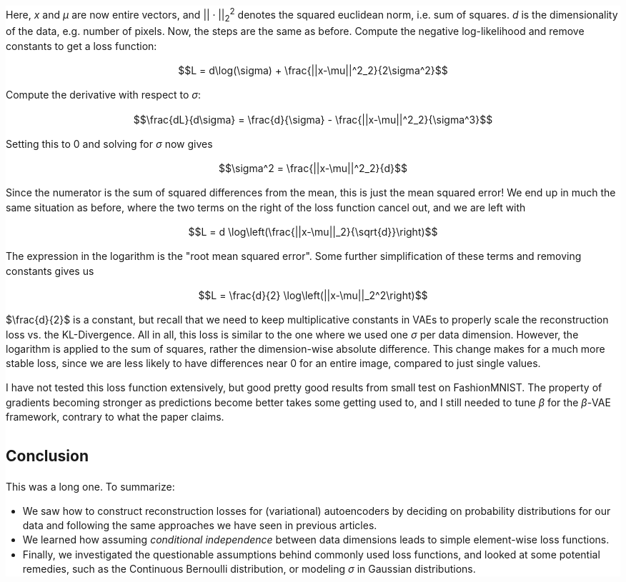 Here, $x$ and $\mu$ are now entire vectors, and $||\cdot||^2_2$ denotes the squared euclidean norm, i.e. sum of squares.
$d$ is the dimensionality of the data, e.g. number of pixels.
Now, the steps are the same as before.
Compute the negative log-likelihood and remove constants to get a loss function:

$$L = d\log(\sigma) + \frac{||x-\mu||^2_2}{2\sigma^2}$$

Compute the derivative with respect to $\sigma$:

$$\frac{dL}{d\sigma} = \frac{d}{\sigma} - \frac{||x-\mu||^2_2}{\sigma^3}$$

Setting this to 0 and solving for $\sigma$ now gives

$$\sigma^2 = \frac{||x-\mu||^2_2}{d}$$

Since the numerator is the sum of squared differences from the mean, this is just the mean squared error!
We end up in much the same situation as before, where the two terms on the right of the loss function cancel out, and we
are left with

$$L = d \log\left(\frac{||x-\mu||_2}{\sqrt{d}}\right)$$

The expression in the logarithm is the "root mean squared error".
Some further simplification of these terms and removing constants gives us

$$L = \frac{d}{2} \log\left(||x-\mu||_2^2\right)$$

$\frac{d}{2}$ is a constant, but recall that we need to keep multiplicative constants in VAEs to properly scale the
reconstruction loss vs. the KL-Divergence.
All in all, this loss is similar to the one where we used one $\sigma$ per data dimension.
However, the logarithm is applied to the sum of squares, rather the dimension-wise absolute difference.
This change makes for a much more stable loss, since we are less likely to have differences near 0 for an entire image,
compared to just single values.

I have not tested this loss function extensively, but good pretty good results from small test on FashionMNIST.
The property of gradients becoming stronger as predictions become better takes some getting used to, and I still needed
to tune $\beta$ for the $\beta$-VAE framework, contrary to what the paper claims.


## Conclusion

This was a long one.
To summarize:
- We saw how to construct reconstruction losses for (variational) autoencoders by deciding on probability distributions
for our data and following the same approaches we have seen in previous articles.
- We learned how assuming _conditional independence_ between data dimensions leads to simple element-wise loss functions.
- Finally, we investigated the questionable assumptions behind commonly used loss functions, and looked at some potential
remedies, such as the Continuous Bernoulli distribution, or modeling $\sigma$ in Gaussian distributions.
